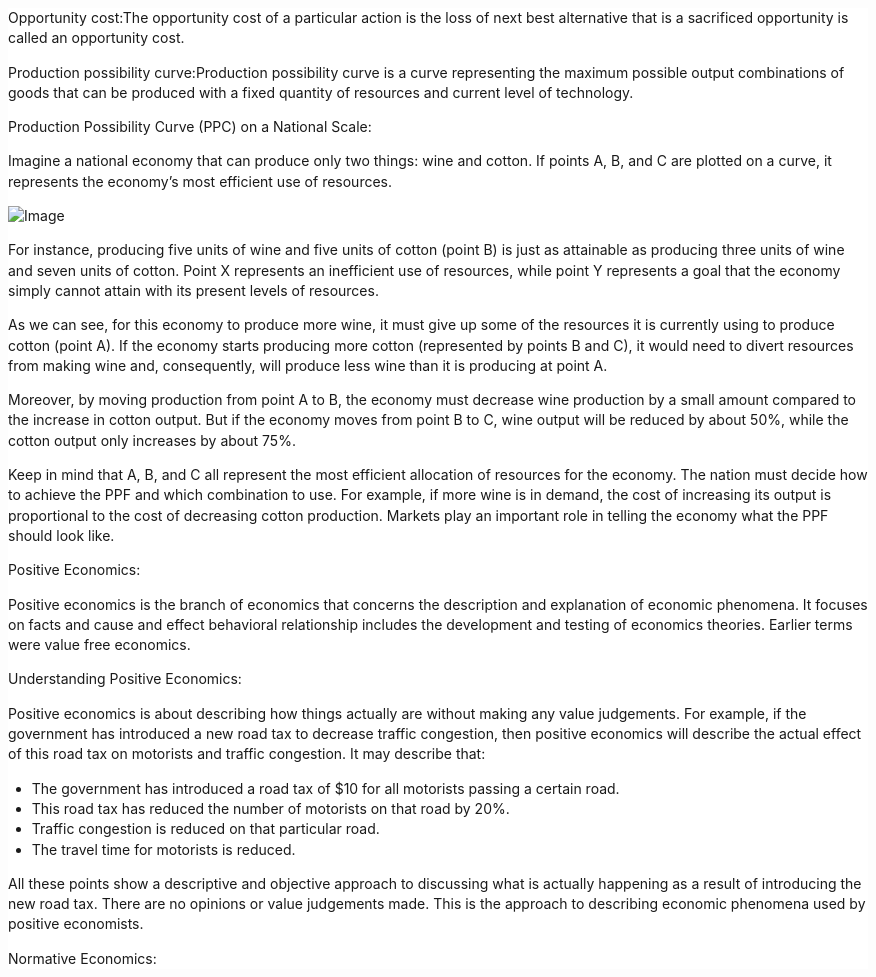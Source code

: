 Opportunity cost:The opportunity cost of a particular action is the loss of next best alternative that is a sacrificed opportunity is called an opportunity cost.

Production possibility curve:Production possibility curve is a curve representing the maximum possible output combinations of goods that can be produced with a fixed quantity of resources and current level of technology.

Production Possibility Curve (PPC) on a National Scale:

Imagine a national economy that can produce only two things: wine and cotton. If points A, B, and C are plotted on a curve, it represents the economy’s most efficient use of resources. 

![Image](Aspose.Words.199a4c97-ee6b-4bb4-a97a-8967653eadf6.001.jpeg)

For instance, producing five units of wine and five units of cotton (point B) is just as attainable as producing three units of wine and seven units of cotton. Point X represents an inefficient use of resources, while point Y represents a goal that the economy simply cannot attain with its present levels of resources. 

As we can see, for this economy to produce more wine, it must give up some of the resources it is currently using to produce cotton (point A). If the economy starts producing more cotton (represented by points B and C), it would need to divert resources from making wine and, consequently, will produce less wine than it is producing at point A. 

Moreover, by moving production from point A to B, the economy must decrease wine production by a small amount compared to the increase in cotton output. But if the economy moves from point B to C, wine output will be reduced by about 50%, while the cotton output only increases by about 75%. 

Keep in mind that A, B, and C all represent the most efficient allocation of resources for the economy. The nation must decide how to achieve the PPF and which combination to use. For example, if more wine is in demand, the cost of increasing its output is proportional to the cost of decreasing cotton production. Markets play an important role in telling the economy what the PPF should look like. 

Positive Economics:

Positive economics is the branch of economics that concerns the description and explanation of economic phenomena. It focuses on facts and cause and effect behavioral relationship includes the development and testing of economics theories. Earlier terms were value free economics. 

Understanding Positive Economics:

Positive economics is about describing how things actually are without making any value judgements. For example, if the government has introduced a new road tax to decrease traffic congestion, then positive economics will describe the actual effect of this road tax on motorists and traffic congestion. It may describe that:

- The government has introduced a road tax of $10 for all motorists passing a certain road.
- This road tax has reduced the number of motorists on that road by 20%.
- Traffic congestion is reduced on that particular road.
- The travel time for motorists is reduced.

All these points show a descriptive and objective approach to discussing what is actually happening as a result of introducing the new road tax. There are no opinions or value judgements made. This is the approach to describing economic phenomena used by positive economists.



Normative Economics:
